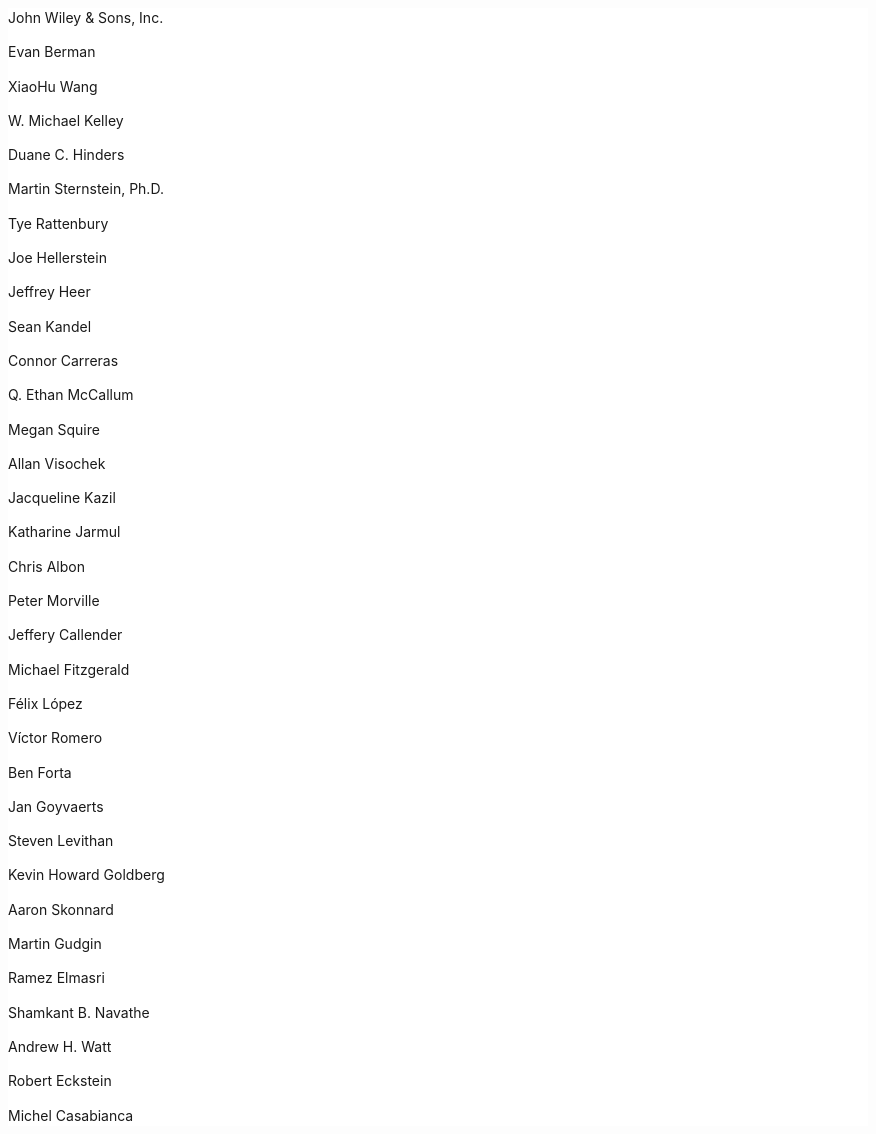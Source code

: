 John Wiley & Sons, Inc.

Evan Berman

XiaoHu Wang

W. Michael Kelley

Duane C. Hinders

Martin Sternstein, Ph.D.

Tye Rattenbury

Joe Hellerstein

Jeffrey Heer

Sean Kandel

Connor Carreras

Q. Ethan McCallum

Megan Squire

Allan Visochek

Jacqueline Kazil 

Katharine Jarmul

Chris Albon

Peter Morville 

Jeffery Callender

Michael Fitzgerald

Félix López

Víctor Romero

Ben Forta

Jan Goyvaerts 

Steven Levithan

Kevin Howard Goldberg

Aaron Skonnard

Martin Gudgin

Ramez Elmasri

Shamkant B. Navathe

Andrew H. Watt

Robert Eckstein

Michel Casabianca
